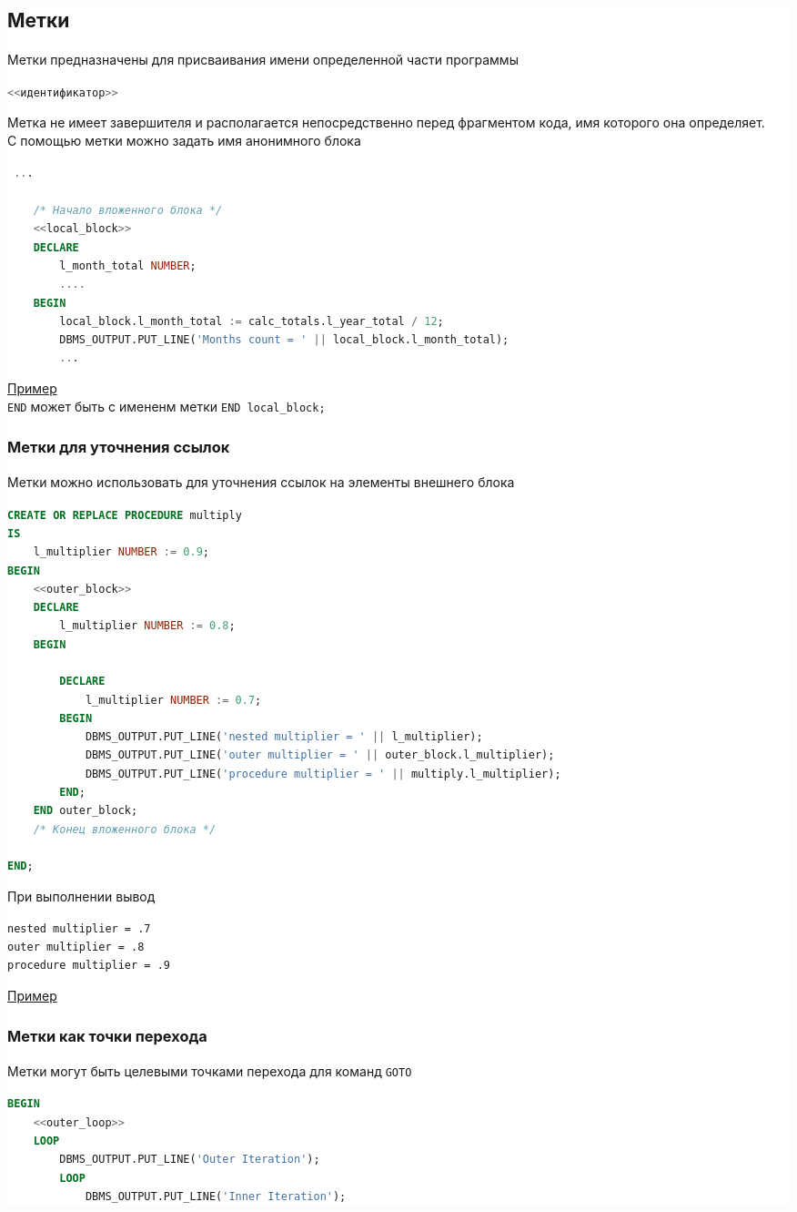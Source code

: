 ## Метки
Метки предназначены для присваивания имени определенной части программы
```sql
<<идентификатор>>
```
Метка не имеет завершителя и располагается непосредственно перед фрагментом кода, имя которого она определяет.<br/>
С помощью метки можно задать имя анонимного блока
```sql
 ...

    /* Начало вложенного блока */
    <<local_block>>
    DECLARE
        l_month_total NUMBER;
        ....
    BEGIN
        local_block.l_month_total := calc_totals.l_year_total / 12;
        DBMS_OUTPUT.PUT_LINE('Months count = ' || local_block.l_month_total);
        ...
```
[Пример](examples/inner_block_with_clarifications.sql)<br/>
`END` может быть с имененм метки `END local_block;`
### Метки для уточнения ссылок
Метки можно использовать для уточнения ссылок на элементы внешнего блока
```sql
CREATE OR REPLACE PROCEDURE multiply
IS
    l_multiplier NUMBER := 0.9;
BEGIN
    <<outer_block>>
    DECLARE
        l_multiplier NUMBER := 0.8;
    BEGIN

        DECLARE
            l_multiplier NUMBER := 0.7;
        BEGIN
            DBMS_OUTPUT.PUT_LINE('nested multiplier = ' || l_multiplier);
            DBMS_OUTPUT.PUT_LINE('outer multiplier = ' || outer_block.l_multiplier);
            DBMS_OUTPUT.PUT_LINE('procedure multiplier = ' || multiply.l_multiplier);
        END;
    END outer_block;
    /* Конец вложенного блока */

END;
```
При выполнении вывод
```
nested multiplier = .7
outer multiplier = .8
procedure multiplier = .9
```
[Пример](examples/label.sql)
### Метки как точки перехода
Метки могут быть целевыми точками перехода для команд `GOTO`
```sql
BEGIN
    <<outer_loop>>
    LOOP
        DBMS_OUTPUT.PUT_LINE('Outer Iteration');
        LOOP
            DBMS_OUTPUT.PUT_LINE('Inner Iteration');
```